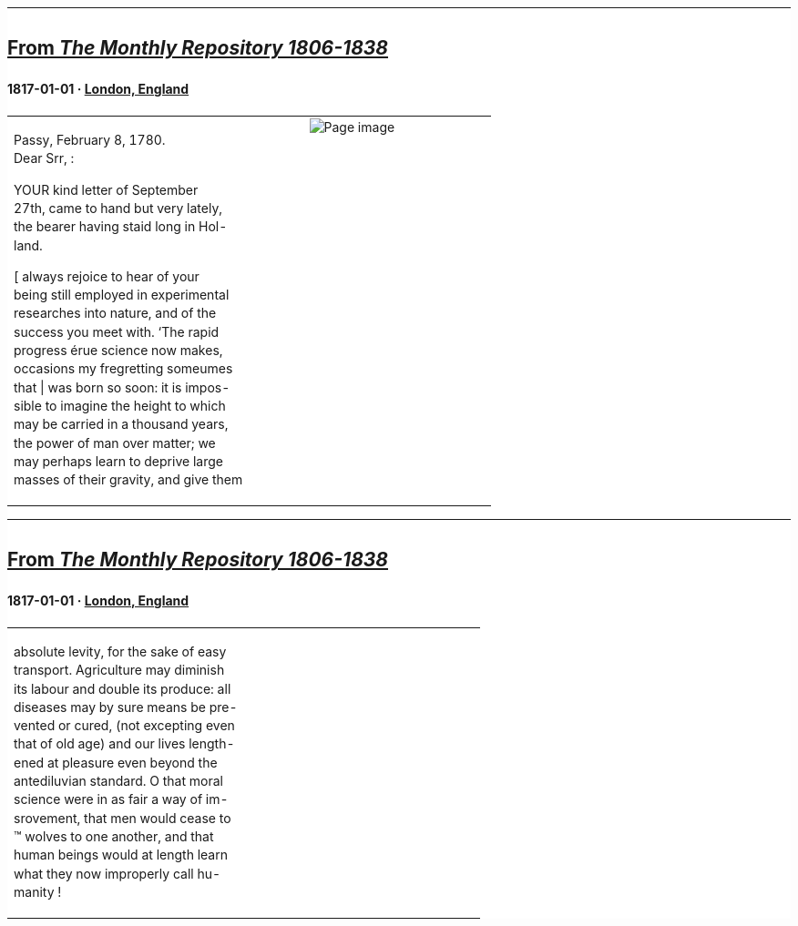 </td></tr></table>

---

## [From _The Monthly Repository 1806-1838_](https://archive.org/details/sim_monthly-repository_1817-01_12_133/page/n13/mode/1up?view=theater)

#### 1817-01-01 &middot; [London, England](http://dbpedia.org/resource/London)

<table style="width: 100%;"><tr><td style="width: 50%">

  
Passy, February 8, 1780.  
Dear Srr, :  
  
YOUR kind letter of September  
27th, came to hand but very lately,  
the bearer having staid long in Hol-  
land.  
  
[ always rejoice to hear of your  
being still employed in experimental  
researches into nature, and of the  
success you meet with. ‘The rapid  
progress érue science now makes,  
occasions my fregretting someumes  
that | was born so soon: it is impos-  
sible to imagine the height to which  
may be carried in a thousand years,  
the power of man over matter; we  
may perhaps learn to deprive large  
masses of their gravity, and give them
</td><td style="width: 50%; max-height: 75%; margin: auto; display: block;">
<img alt="Page image" src="https://iiif.archive.org/image/iiif/2/sim_monthly-repository_1817-01_12_133%2Fsim_monthly-repository_1817-01_12_133_jp2.zip%2Fsim_monthly-repository_1817-01_12_133_jp2%2Fsim_monthly-repository_1817-01_12_133_0013.jp2/pct:24.042027194066748,62.93759512937595,31.9221260815822,22.602739726027398/,600/0/default.jpg"/>
</td>
</tr></table>

---

## [From _The Monthly Repository 1806-1838_](https://archive.org/details/sim_monthly-repository_1817-01_12_133/page/n13/mode/1up?view=theater)

#### 1817-01-01 &middot; [London, England](http://dbpedia.org/resource/London)

<table style="width: 100%;"><tr><td style="width: 50%">

  
  
absolute levity, for the sake of easy  
transport. Agriculture may diminish  
its labour and double its produce: all  
diseases may by sure means be pre-  
vented or cured, (not excepting even  
that of old age) and our lives length-  
ened at pleasure even beyond the  
antediluvian standard. O that moral  
science were in as fair a way of im-  
srovement, that men would cease to  
™ wolves to one another, and that  
human beings would at length learn  
what they now improperly call hu-  
manity !  
  